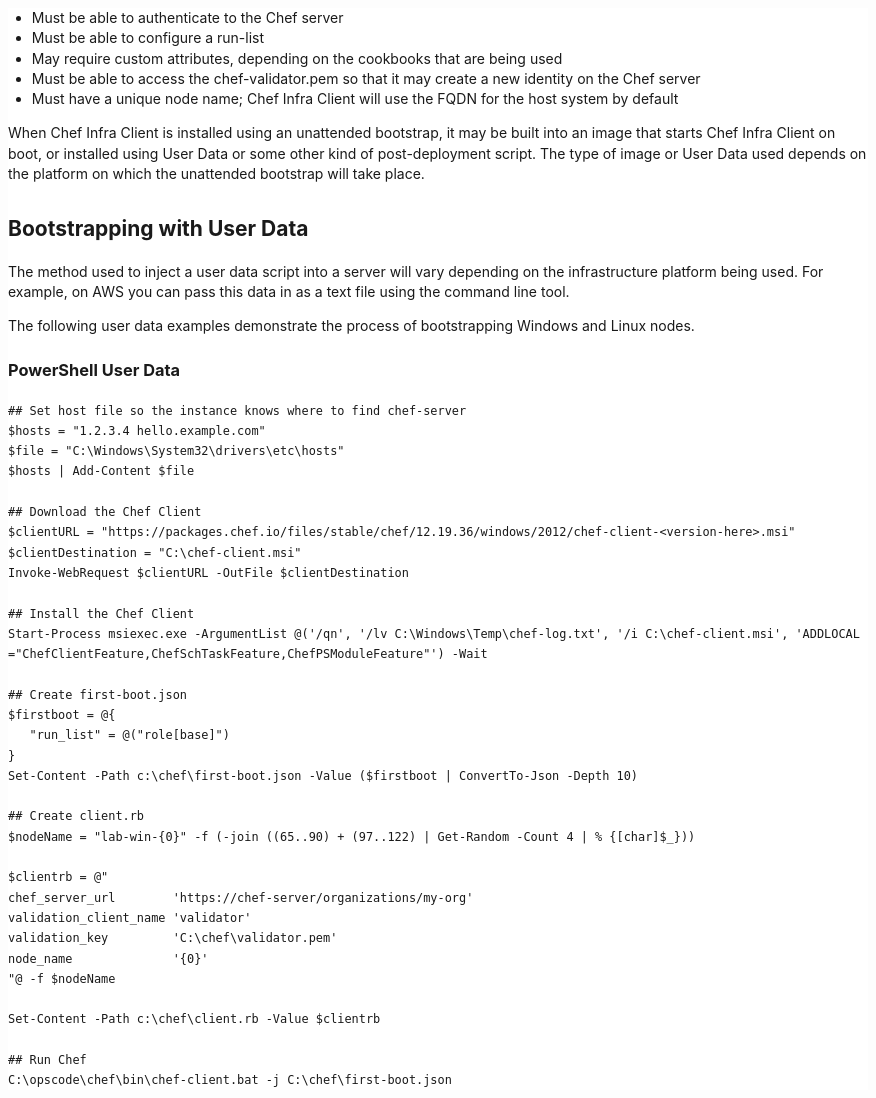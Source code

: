 -   Must be able to authenticate to the Chef server
-   Must be able to configure a run-list
-   May require custom attributes, depending on the cookbooks that are
    being used
-   Must be able to access the chef-validator.pem so that it may create
    a new identity on the Chef server
-   Must have a unique node name; Chef Infra Client will use the FQDN
    for the host system by default

When Chef Infra Client is installed using an unattended bootstrap, it
may be built into an image that starts Chef Infra Client on boot, or
installed using User Data or some other kind of post-deployment script.
The type of image or User Data used depends on the platform on which the
unattended bootstrap will take place.

Bootstrapping with User Data
----------------------------

The method used to inject a user data script into a server will vary
depending on the infrastructure platform being used. For example, on AWS
you can pass this data in as a text file using the command line tool.

The following user data examples demonstrate the process of
bootstrapping Windows and Linux nodes.

### PowerShell User Data

``` none
## Set host file so the instance knows where to find chef-server
$hosts = "1.2.3.4 hello.example.com"
$file = "C:\Windows\System32\drivers\etc\hosts"
$hosts | Add-Content $file

## Download the Chef Client
$clientURL = "https://packages.chef.io/files/stable/chef/12.19.36/windows/2012/chef-client-<version-here>.msi"
$clientDestination = "C:\chef-client.msi"
Invoke-WebRequest $clientURL -OutFile $clientDestination

## Install the Chef Client
Start-Process msiexec.exe -ArgumentList @('/qn', '/lv C:\Windows\Temp\chef-log.txt', '/i C:\chef-client.msi', 'ADDLOCAL="ChefClientFeature,ChefSchTaskFeature,ChefPSModuleFeature"') -Wait

## Create first-boot.json
$firstboot = @{
   "run_list" = @("role[base]")
}
Set-Content -Path c:\chef\first-boot.json -Value ($firstboot | ConvertTo-Json -Depth 10)

## Create client.rb
$nodeName = "lab-win-{0}" -f (-join ((65..90) + (97..122) | Get-Random -Count 4 | % {[char]$_}))

$clientrb = @"
chef_server_url        'https://chef-server/organizations/my-org'
validation_client_name 'validator'
validation_key         'C:\chef\validator.pem'
node_name              '{0}'
"@ -f $nodeName

Set-Content -Path c:\chef\client.rb -Value $clientrb

## Run Chef
C:\opscode\chef\bin\chef-client.bat -j C:\chef\first-boot.json
```
